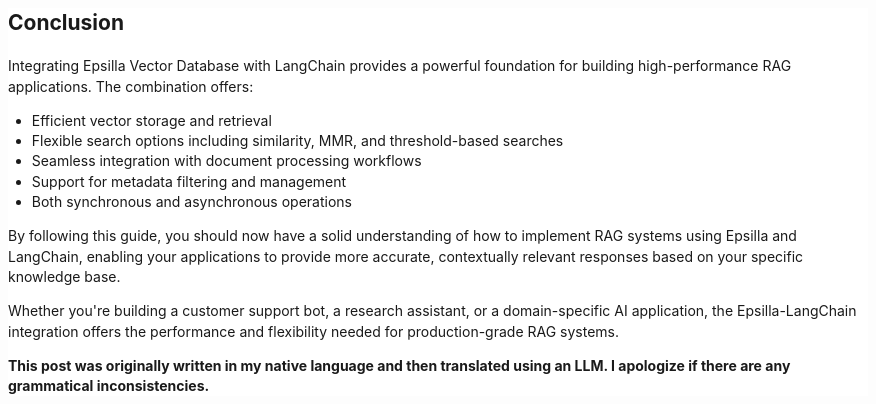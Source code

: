 ## Conclusion

Integrating Epsilla Vector Database with LangChain provides a powerful foundation for building high-performance RAG applications. The combination offers:

- Efficient vector storage and retrieval
- Flexible search options including similarity, MMR, and threshold-based searches
- Seamless integration with document processing workflows
- Support for metadata filtering and management
- Both synchronous and asynchronous operations

By following this guide, you should now have a solid understanding of how to implement RAG systems using Epsilla and LangChain, enabling your applications to provide more accurate, contextually relevant responses based on your specific knowledge base.

Whether you're building a customer support bot, a research assistant, or a domain-specific AI application, the Epsilla-LangChain integration offers the performance and flexibility needed for production-grade RAG systems.


**This post was originally written in my native language and then translated using an LLM. I apologize if there are any grammatical inconsistencies.**
